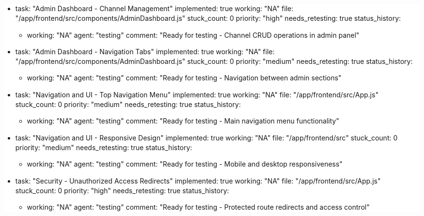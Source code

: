   - task: "Admin Dashboard - Channel Management"
    implemented: true
    working: "NA"
    file: "/app/frontend/src/components/AdminDashboard.js"
    stuck_count: 0
    priority: "high"
    needs_retesting: true
    status_history:
      - working: "NA"
        agent: "testing"
        comment: "Ready for testing - Channel CRUD operations in admin panel"

  - task: "Admin Dashboard - Navigation Tabs"
    implemented: true
    working: "NA"
    file: "/app/frontend/src/components/AdminDashboard.js"
    stuck_count: 0
    priority: "medium"
    needs_retesting: true
    status_history:
      - working: "NA"
        agent: "testing"
        comment: "Ready for testing - Navigation between admin sections"

  - task: "Navigation and UI - Top Navigation Menu"
    implemented: true
    working: "NA"
    file: "/app/frontend/src/App.js"
    stuck_count: 0
    priority: "medium"
    needs_retesting: true
    status_history:
      - working: "NA"
        agent: "testing"
        comment: "Ready for testing - Main navigation menu functionality"

  - task: "Navigation and UI - Responsive Design"
    implemented: true
    working: "NA"
    file: "/app/frontend/src"
    stuck_count: 0
    priority: "medium"
    needs_retesting: true
    status_history:
      - working: "NA"
        agent: "testing"
        comment: "Ready for testing - Mobile and desktop responsiveness"

  - task: "Security - Unauthorized Access Redirects"
    implemented: true
    working: "NA"
    file: "/app/frontend/src/App.js"
    stuck_count: 0
    priority: "high"
    needs_retesting: true
    status_history:
      - working: "NA"
        agent: "testing"
        comment: "Ready for testing - Protected route redirects and access control"
